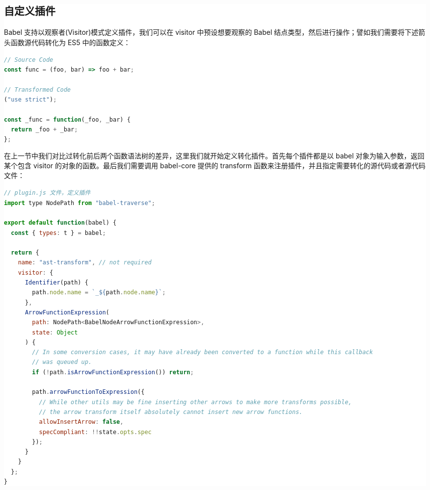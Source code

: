 ## 自定义插件

Babel 支持以观察者(Visitor)模式定义插件，我们可以在 visitor 中预设想要观察的 Babel 结点类型，然后进行操作；譬如我们需要将下述箭头函数源代码转化为 ES5 中的函数定义：

```js
// Source Code
const func = (foo, bar) => foo + bar;

// Transformed Code
("use strict");

const _func = function(_foo, _bar) {
  return _foo + _bar;
};
```

在上一节中我们对比过转化前后两个函数语法树的差异，这里我们就开始定义转化插件。首先每个插件都是以 babel 对象为输入参数，返回某个包含 visitor 的对象的函数。最后我们需要调用 babel-core 提供的 transform 函数来注册插件，并且指定需要转化的源代码或者源代码文件：

```js
// plugin.js 文件，定义插件
import type NodePath from "babel-traverse";

export default function(babel) {
  const { types: t } = babel;

  return {
    name: "ast-transform", // not required
    visitor: {
      Identifier(path) {
        path.node.name = `_${path.node.name}`;
      },
      ArrowFunctionExpression(
        path: NodePath<BabelNodeArrowFunctionExpression>,
        state: Object
      ) {
        // In some conversion cases, it may have already been converted to a function while this callback
        // was queued up.
        if (!path.isArrowFunctionExpression()) return;

        path.arrowFunctionToExpression({
          // While other utils may be fine inserting other arrows to make more transforms possible,
          // the arrow transform itself absolutely cannot insert new arrow functions.
          allowInsertArrow: false,
          specCompliant: !!state.opts.spec
        });
      }
    }
  };
}
```
